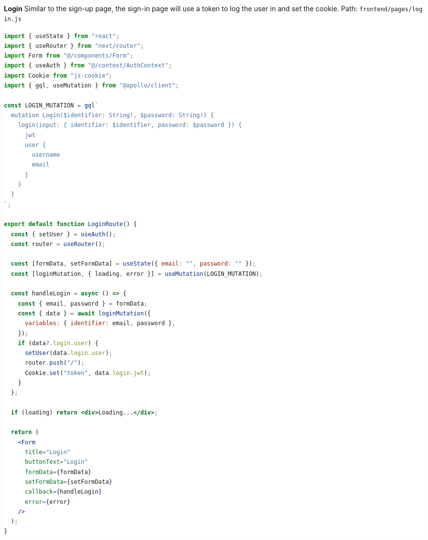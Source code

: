 **Login**
Similar to the sign-up page, the sign-in page will use a token to log the user in and set the cookie.
Path: `frontend/pages/login.js`

```jsx
import { useState } from "react";
import { useRouter } from "next/router";
import Form from "@/components/Form";
import { useAuth } from "@/context/AuthContext";
import Cookie from "js-cookie";
import { gql, useMutation } from "@apollo/client";

const LOGIN_MUTATION = gql`
  mutation Login($identifier: String!, $password: String!) {
    login(input: { identifier: $identifier, password: $password }) {
      jwt
      user {
        username
        email
      }
    }
  }
`;

export default function LoginRoute() {
  const { setUser } = useAuth();
  const router = useRouter();

  const [formData, setFormData] = useState({ email: "", password: "" });
  const [loginMutation, { loading, error }] = useMutation(LOGIN_MUTATION);

  const handleLogin = async () => {
    const { email, password } = formData;
    const { data } = await loginMutation({
      variables: { identifier: email, password },
    });
    if (data?.login.user) {
      setUser(data.login.user);
      router.push("/");
      Cookie.set("token", data.login.jwt);
    }
  };

  if (loading) return <div>Loading...</div>;

  return (
    <Form
      title="Login"
      buttonText="Login"
      formData={formData}
      setFormData={setFormData}
      callback={handleLogin}
      error={error}
    />
  );
}
```
